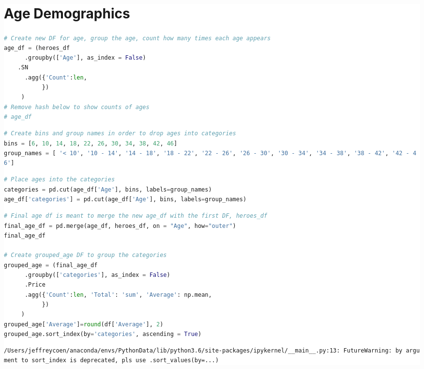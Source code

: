 

# Age Demographics



```python
# Create new DF for age, group the age, count how many times each age appears
age_df = (heroes_df
      .groupby(['Age'], as_index = False)
    .SN
      .agg({'Count':len, 
           })
     )
# Remove hash below to show counts of ages
# age_df
```


```python
# Create bins and group names in order to drop ages into categories
bins = [6, 10, 14, 18, 22, 26, 30, 34, 38, 42, 46]
group_names = [ '< 10', '10 - 14', '14 - 18', '18 - 22', '22 - 26', '26 - 30', '30 - 34', '34 - 38', '38 - 42', '42 - 46']

```


```python
# Place ages into the categories
categories = pd.cut(age_df['Age'], bins, labels=group_names)
age_df['categories'] = pd.cut(age_df['Age'], bins, labels=group_names)

```


```python
# Final age df is meant to merge the new age_df with the first DF, heroes_df
final_age_df = pd.merge(age_df, heroes_df, on = "Age", how="outer")
final_age_df

# Create grouped_age DF to group the categories
grouped_age = (final_age_df
      .groupby(['categories'], as_index = False)
      .Price
      .agg({'Count':len, 'Total': 'sum', 'Average': np.mean, 
           })
     )
grouped_age['Average']=round(df['Average'], 2)
grouped_age.sort_index(by='categories', ascending = True)

```

    /Users/jeffreycoen/anaconda/envs/PythonData/lib/python3.6/site-packages/ipykernel/__main__.py:13: FutureWarning: by argument to sort_index is deprecated, pls use .sort_values(by=...)

